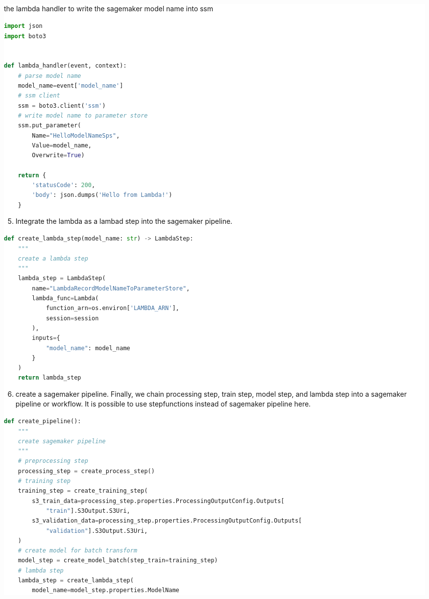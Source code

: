the lambda handler to write the sagemaker model name into ssm

```py
import json
import boto3


def lambda_handler(event, context):
    # parse model name
    model_name=event['model_name']
    # ssm client
    ssm = boto3.client('ssm')
    # write model name to parameter store
    ssm.put_parameter(
        Name="HelloModelNameSps",
        Value=model_name,
        Overwrite=True)

    return {
        'statusCode': 200,
        'body': json.dumps('Hello from Lambda!')
    }
```

5. Integrate the lambda as a lambad step into the sagemaker pipeline.

```python
def create_lambda_step(model_name: str) -> LambdaStep:
    """
    create a lambda step
    """
    lambda_step = LambdaStep(
        name="LambdaRecordModelNameToParameterStore",
        lambda_func=Lambda(
            function_arn=os.environ['LAMBDA_ARN'],
            session=session
        ),
        inputs={
            "model_name": model_name
        }
    )
    return lambda_step
```

6. create a sagemaker pipeline. Finally, we chain processing step, train step, model step, and lambda step into a sagemaker pipeline or workflow. It is possible to use stepfunctions instead of sagemaker pipeline here.

```python
def create_pipeline():
    """
    create sagemaker pipeline
    """
    # preprocessing step
    processing_step = create_process_step()
    # training step
    training_step = create_training_step(
        s3_train_data=processing_step.properties.ProcessingOutputConfig.Outputs[
            "train"].S3Output.S3Uri,
        s3_validation_data=processing_step.properties.ProcessingOutputConfig.Outputs[
            "validation"].S3Output.S3Uri,
    )
    # create model for batch transform
    model_step = create_model_batch(step_train=training_step)
    # lambda step
    lambda_step = create_lambda_step(
        model_name=model_step.properties.ModelName
```